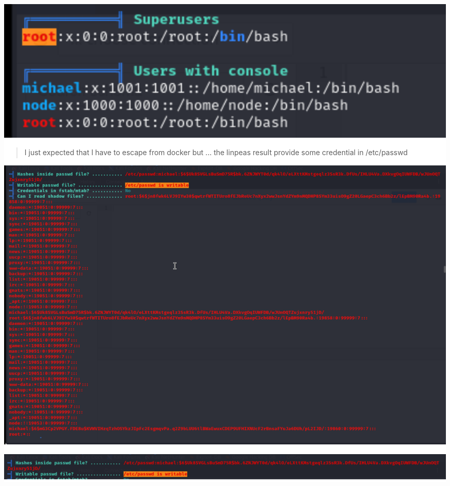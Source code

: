 ![](IMG/13.png)

> I just expected that I have to escape from docker 
> but ...  the linpeas result provide some credential in /etc/passwd

![](IMG/17.png)

![](IMG/16.png)
